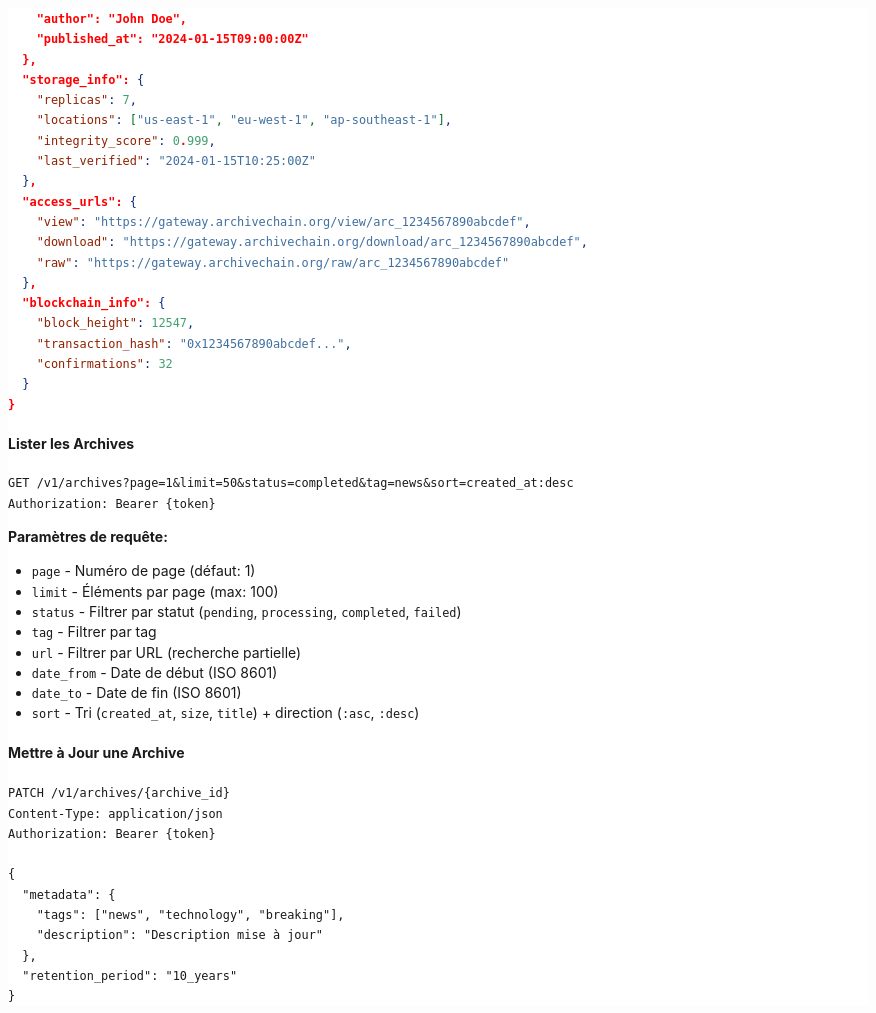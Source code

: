 ```json
    "author": "John Doe",
    "published_at": "2024-01-15T09:00:00Z"
  },
  "storage_info": {
    "replicas": 7,
    "locations": ["us-east-1", "eu-west-1", "ap-southeast-1"],
    "integrity_score": 0.999,
    "last_verified": "2024-01-15T10:25:00Z"
  },
  "access_urls": {
    "view": "https://gateway.archivechain.org/view/arc_1234567890abcdef",
    "download": "https://gateway.archivechain.org/download/arc_1234567890abcdef",
    "raw": "https://gateway.archivechain.org/raw/arc_1234567890abcdef"
  },
  "blockchain_info": {
    "block_height": 12547,
    "transaction_hash": "0x1234567890abcdef...",
    "confirmations": 32
  }
}
```

#### Lister les Archives
```http
GET /v1/archives?page=1&limit=50&status=completed&tag=news&sort=created_at:desc
Authorization: Bearer {token}
```

**Paramètres de requête:**
- `page` - Numéro de page (défaut: 1)
- `limit` - Éléments par page (max: 100)
- `status` - Filtrer par statut (`pending`, `processing`, `completed`, `failed`)
- `tag` - Filtrer par tag
- `url` - Filtrer par URL (recherche partielle)
- `date_from` - Date de début (ISO 8601)
- `date_to` - Date de fin (ISO 8601)
- `sort` - Tri (`created_at`, `size`, `title`) + direction (`:asc`, `:desc`)

#### Mettre à Jour une Archive
```http
PATCH /v1/archives/{archive_id}
Content-Type: application/json
Authorization: Bearer {token}

{
  "metadata": {
    "tags": ["news", "technology", "breaking"],
    "description": "Description mise à jour"
  },
  "retention_period": "10_years"
}
```
